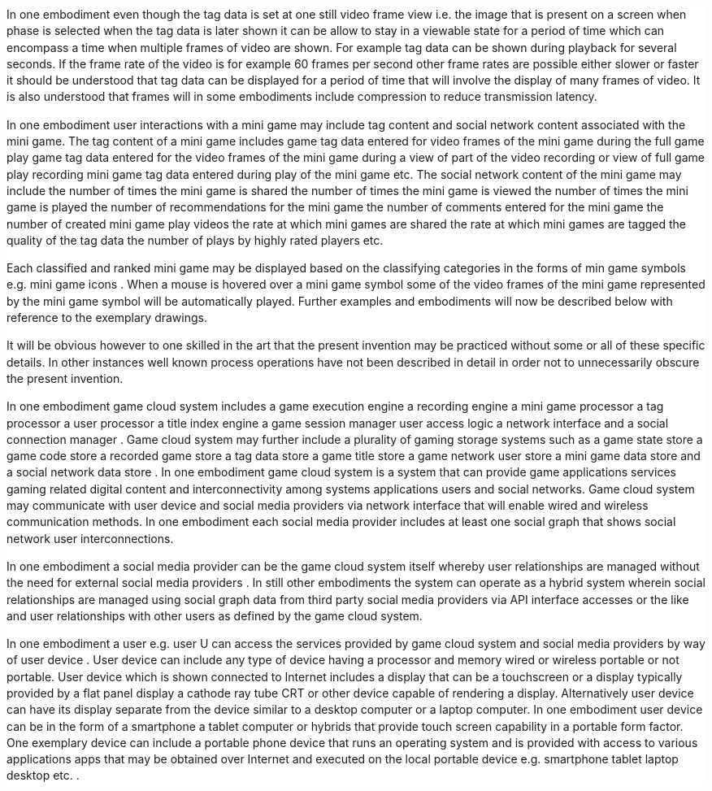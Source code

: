 In one embodiment even though the tag data is set at one still video frame view i.e. the image that is present on a screen when phase is selected when the tag data is later shown it can be allow to stay in a viewable state for a period of time which can encompass a time when multiple frames of video are shown. For example tag data can be shown during playback for several seconds. If the frame rate of the video is for example 60 frames per second other frame rates are possible either slower or faster it should be understood that tag data can be displayed for a period of time that will involve the display of many frames of video. It is also understood that frames will in some embodiments include compression to reduce transmission latency.

In one embodiment user interactions with a mini game may include tag content and social network content associated with the mini game. The tag content of a mini game includes game tag data entered for video frames of the mini game during the full game play game tag data entered for the video frames of the mini game during a view of part of the video recording or view of full game play recording mini game tag data entered during play of the mini game etc. The social network content of the mini game may include the number of times the mini game is shared the number of times the mini game is viewed the number of times the mini game is played the number of recommendations for the mini game the number of comments entered for the mini game the number of created mini game play videos the rate at which mini games are shared the rate at which mini games are tagged the quality of the tag data the number of plays by highly rated players etc.

Each classified and ranked mini game may be displayed based on the classifying categories in the forms of min game symbols e.g. mini game icons . When a mouse is hovered over a mini game symbol some of the video frames of the mini game represented by the mini game symbol will be automatically played. Further examples and embodiments will now be described below with reference to the exemplary drawings.

It will be obvious however to one skilled in the art that the present invention may be practiced without some or all of these specific details. In other instances well known process operations have not been described in detail in order not to unnecessarily obscure the present invention.

In one embodiment game cloud system includes a game execution engine a recording engine a mini game processor a tag processor a user processor a title index engine a game session manager user access logic a network interface and a social connection manager . Game cloud system may further include a plurality of gaming storage systems such as a game state store a game code store a recorded game store a tag data store a game title store a game network user store a mini game data store and a social network data store . In one embodiment game cloud system is a system that can provide game applications services gaming related digital content and interconnectivity among systems applications users and social networks. Game cloud system may communicate with user device and social media providers via network interface that will enable wired and wireless communication methods. In one embodiment each social media provider includes at least one social graph that shows social network user interconnections.

In one embodiment a social media provider can be the game cloud system itself whereby user relationships are managed without the need for external social media providers . In still other embodiments the system can operate as a hybrid system wherein social relationships are managed using social graph data from third party social media providers via API interface accesses or the like and user relationships with other users as defined by the game cloud system.

In one embodiment a user e.g. user U can access the services provided by game cloud system and social media providers by way of user device . User device can include any type of device having a processor and memory wired or wireless portable or not portable. User device which is shown connected to Internet includes a display that can be a touchscreen or a display typically provided by a flat panel display a cathode ray tube CRT or other device capable of rendering a display. Alternatively user device can have its display separate from the device similar to a desktop computer or a laptop computer. In one embodiment user device can be in the form of a smartphone a tablet computer or hybrids that provide touch screen capability in a portable form factor. One exemplary device can include a portable phone device that runs an operating system and is provided with access to various applications apps that may be obtained over Internet and executed on the local portable device e.g. smartphone tablet laptop desktop etc. .
